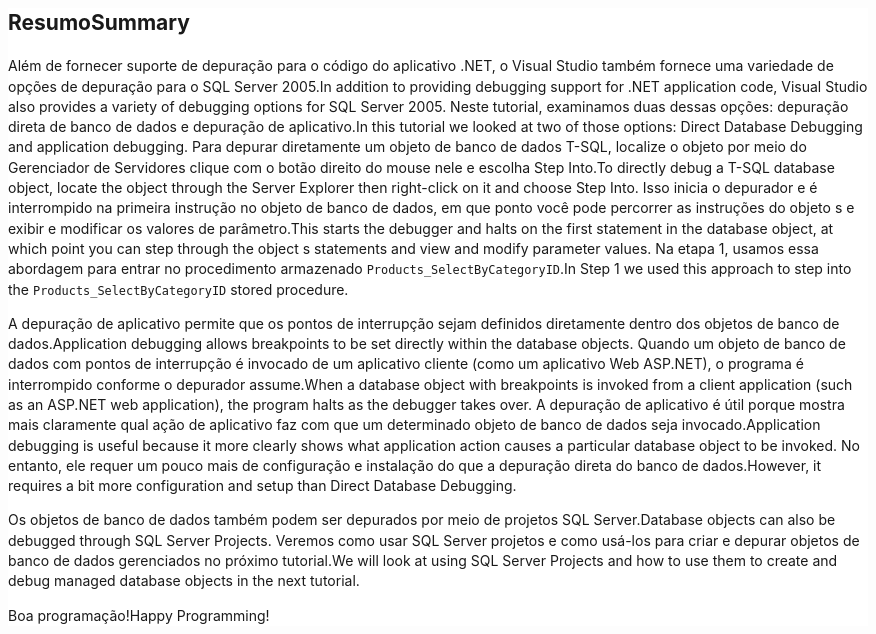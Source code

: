 ## <a name="summary"></a><span data-ttu-id="ca6f6-244">Resumo</span><span class="sxs-lookup"><span data-stu-id="ca6f6-244">Summary</span></span>

<span data-ttu-id="ca6f6-245">Além de fornecer suporte de depuração para o código do aplicativo .NET, o Visual Studio também fornece uma variedade de opções de depuração para o SQL Server 2005.</span><span class="sxs-lookup"><span data-stu-id="ca6f6-245">In addition to providing debugging support for .NET application code, Visual Studio also provides a variety of debugging options for SQL Server 2005.</span></span> <span data-ttu-id="ca6f6-246">Neste tutorial, examinamos duas dessas opções: depuração direta de banco de dados e depuração de aplicativo.</span><span class="sxs-lookup"><span data-stu-id="ca6f6-246">In this tutorial we looked at two of those options: Direct Database Debugging and application debugging.</span></span> <span data-ttu-id="ca6f6-247">Para depurar diretamente um objeto de banco de dados T-SQL, localize o objeto por meio do Gerenciador de Servidores clique com o botão direito do mouse nele e escolha Step Into.</span><span class="sxs-lookup"><span data-stu-id="ca6f6-247">To directly debug a T-SQL database object, locate the object through the Server Explorer then right-click on it and choose Step Into.</span></span> <span data-ttu-id="ca6f6-248">Isso inicia o depurador e é interrompido na primeira instrução no objeto de banco de dados, em que ponto você pode percorrer as instruções do objeto s e exibir e modificar os valores de parâmetro.</span><span class="sxs-lookup"><span data-stu-id="ca6f6-248">This starts the debugger and halts on the first statement in the database object, at which point you can step through the object s statements and view and modify parameter values.</span></span> <span data-ttu-id="ca6f6-249">Na etapa 1, usamos essa abordagem para entrar no procedimento armazenado `Products_SelectByCategoryID`.</span><span class="sxs-lookup"><span data-stu-id="ca6f6-249">In Step 1 we used this approach to step into the `Products_SelectByCategoryID` stored procedure.</span></span>

<span data-ttu-id="ca6f6-250">A depuração de aplicativo permite que os pontos de interrupção sejam definidos diretamente dentro dos objetos de banco de dados.</span><span class="sxs-lookup"><span data-stu-id="ca6f6-250">Application debugging allows breakpoints to be set directly within the database objects.</span></span> <span data-ttu-id="ca6f6-251">Quando um objeto de banco de dados com pontos de interrupção é invocado de um aplicativo cliente (como um aplicativo Web ASP.NET), o programa é interrompido conforme o depurador assume.</span><span class="sxs-lookup"><span data-stu-id="ca6f6-251">When a database object with breakpoints is invoked from a client application (such as an ASP.NET web application), the program halts as the debugger takes over.</span></span> <span data-ttu-id="ca6f6-252">A depuração de aplicativo é útil porque mostra mais claramente qual ação de aplicativo faz com que um determinado objeto de banco de dados seja invocado.</span><span class="sxs-lookup"><span data-stu-id="ca6f6-252">Application debugging is useful because it more clearly shows what application action causes a particular database object to be invoked.</span></span> <span data-ttu-id="ca6f6-253">No entanto, ele requer um pouco mais de configuração e instalação do que a depuração direta do banco de dados.</span><span class="sxs-lookup"><span data-stu-id="ca6f6-253">However, it requires a bit more configuration and setup than Direct Database Debugging.</span></span>

<span data-ttu-id="ca6f6-254">Os objetos de banco de dados também podem ser depurados por meio de projetos SQL Server.</span><span class="sxs-lookup"><span data-stu-id="ca6f6-254">Database objects can also be debugged through SQL Server Projects.</span></span> <span data-ttu-id="ca6f6-255">Veremos como usar SQL Server projetos e como usá-los para criar e depurar objetos de banco de dados gerenciados no próximo tutorial.</span><span class="sxs-lookup"><span data-stu-id="ca6f6-255">We will look at using SQL Server Projects and how to use them to create and debug managed database objects in the next tutorial.</span></span>

<span data-ttu-id="ca6f6-256">Boa programação!</span><span class="sxs-lookup"><span data-stu-id="ca6f6-256">Happy Programming!</span></span>
